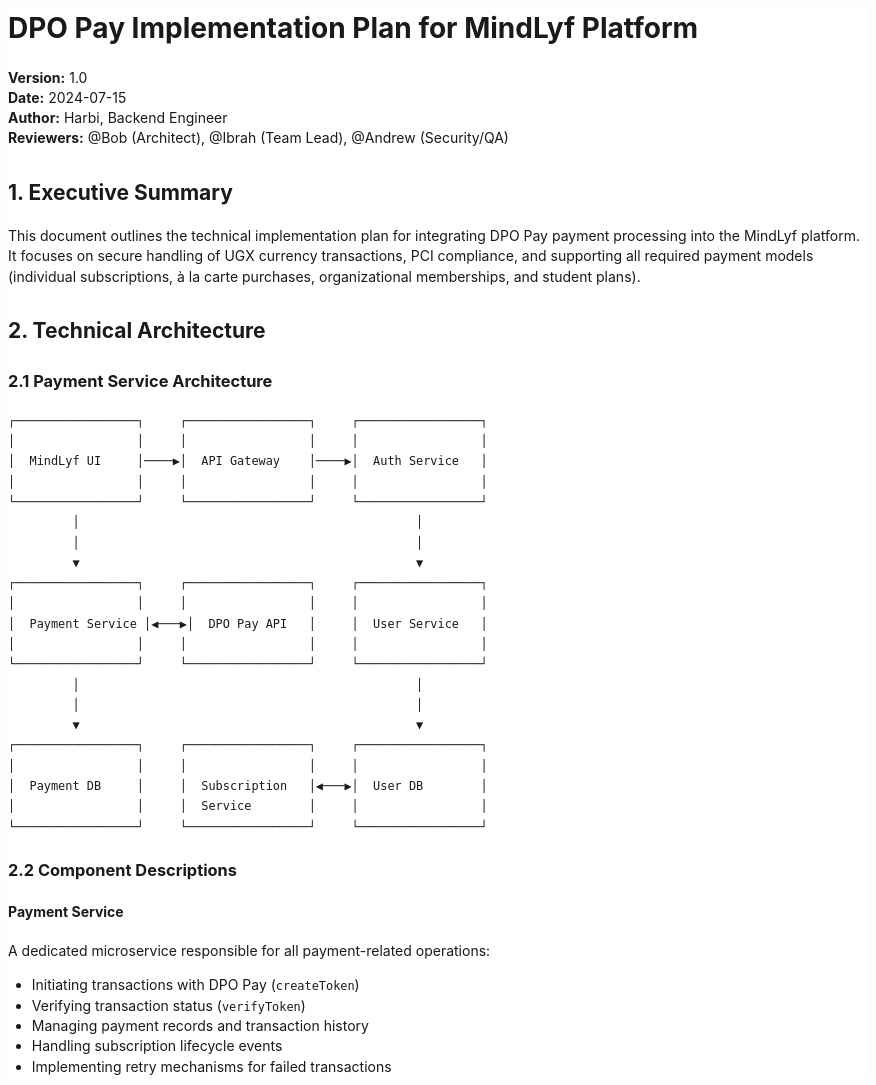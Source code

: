 # DPO Pay Implementation Plan for MindLyf Platform

**Version:** 1.0  
**Date:** 2024-07-15  
**Author:** Harbi, Backend Engineer  
**Reviewers:** @Bob (Architect), @Ibrah (Team Lead), @Andrew (Security/QA)

## 1. Executive Summary

This document outlines the technical implementation plan for integrating DPO Pay payment processing into the MindLyf platform. It focuses on secure handling of UGX currency transactions, PCI compliance, and supporting all required payment models (individual subscriptions, à la carte purchases, organizational memberships, and student plans).

## 2. Technical Architecture

### 2.1 Payment Service Architecture

```
┌─────────────────┐     ┌─────────────────┐     ┌─────────────────┐
│                 │     │                 │     │                 │
│  MindLyf UI     │────▶│  API Gateway    │────▶│  Auth Service   │
│                 │     │                 │     │                 │
└─────────────────┘     └─────────────────┘     └─────────────────┘
         │                                               │
         │                                               │
         ▼                                               ▼
┌─────────────────┐     ┌─────────────────┐     ┌─────────────────┐
│                 │     │                 │     │                 │
│  Payment Service │◀───▶│  DPO Pay API   │     │  User Service   │
│                 │     │                 │     │                 │
└─────────────────┘     └─────────────────┘     └─────────────────┘
         │                                               │
         │                                               │
         ▼                                               ▼
┌─────────────────┐     ┌─────────────────┐     ┌─────────────────┐
│                 │     │                 │     │                 │
│  Payment DB     │     │  Subscription   │◀───▶│  User DB        │
│                 │     │  Service        │     │                 │
└─────────────────┘     └─────────────────┘     └─────────────────┘
```

### 2.2 Component Descriptions

#### Payment Service
A dedicated microservice responsible for all payment-related operations:
- Initiating transactions with DPO Pay (`createToken`)
- Verifying transaction status (`verifyToken`)
- Managing payment records and transaction history
- Handling subscription lifecycle events
- Implementing retry mechanisms for failed transactions
